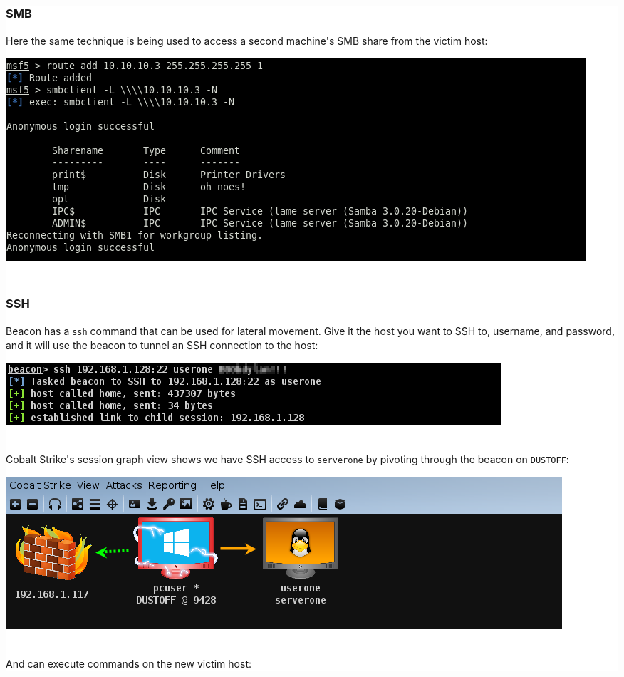 
### SMB

Here the same technique is being used to access a second machine's SMB share
from the victim host:

![](images/Emulating%20A%20Threat%20Actor%20-%20APT%2039/image091.png)<br><br>

### SSH

Beacon has a `ssh` command that can be used for lateral movement.  Give it the
host you want to SSH to, username, and password, and it will use the beacon
to tunnel an SSH connection to the host:

![](images/Emulating%20A%20Threat%20Actor%20-%20APT%2039/image112.png)<br><br>

Cobalt Strike's session graph view shows we have SSH access to `serverone` by
pivoting through the beacon on `DUSTOFF`:

![](images/Emulating%20A%20Threat%20Actor%20-%20APT%2039/image111.png)<br><br>

And can execute commands on the new victim host:
